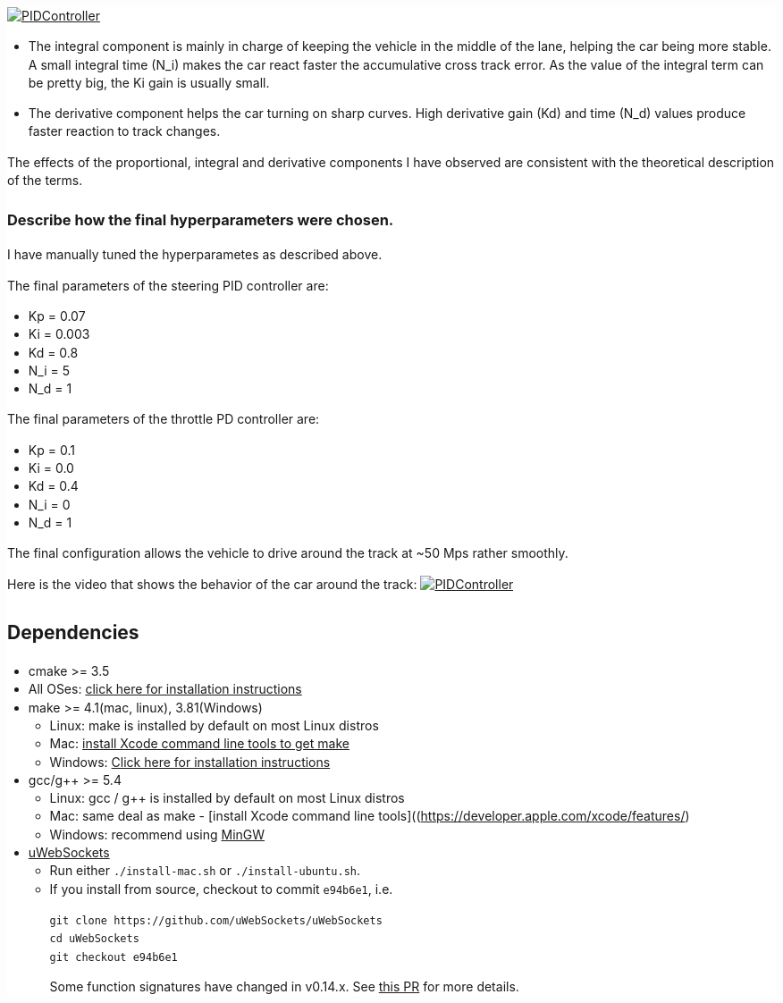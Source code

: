 [![PIDController](http://img.youtube.com/vi/dDICXo1kRqU/0.jpg)](https://youtu.be/dDICXo1kRqU "PID Controller - Click to Watch!")


* The integral component is mainly in charge of keeping the vehicle in the middle of the lane, helping the car being more stable.
A small integral time (N_i) makes the car react faster the accumulative cross track error. As the value of the integral term can be pretty big, 
the Ki gain is usually small.

* The derivative component helps the car turning on sharp curves. High derivative gain (Kd) and time (N_d) values produce faster reaction to track changes.


The effects of the proportional, integral and derivative components I have observed are consistent with the theoretical description of the terms.



### Describe how the final hyperparameters were chosen.

I have manually tuned the hyperparametes as described above.

The final parameters of the steering PID controller are:

* Kp = 0.07
* Ki = 0.003
* Kd = 0.8
* N_i = 5
* N_d = 1

The final parameters of the throttle PD controller are:

* Kp = 0.1
* Ki = 0.0
* Kd = 0.4
* N_i = 0
* N_d = 1  

The final configuration allows the vehicle to drive around the track at ~50 Mps rather smoothly.

Here is the video that shows the behavior of the car around the track:
[![PIDController](http://img.youtube.com/vi/8jfYTeX0J9Q/0.jpg)](https://youtu.be/8jfYTeX0J9Q "PID Controller - Click to Watch!")


## Dependencies

* cmake >= 3.5
 * All OSes: [click here for installation instructions](https://cmake.org/install/)
* make >= 4.1(mac, linux), 3.81(Windows)
  * Linux: make is installed by default on most Linux distros
  * Mac: [install Xcode command line tools to get make](https://developer.apple.com/xcode/features/)
  * Windows: [Click here for installation instructions](http://gnuwin32.sourceforge.net/packages/make.htm)
* gcc/g++ >= 5.4
  * Linux: gcc / g++ is installed by default on most Linux distros
  * Mac: same deal as make - [install Xcode command line tools]((https://developer.apple.com/xcode/features/)
  * Windows: recommend using [MinGW](http://www.mingw.org/)
* [uWebSockets](https://github.com/uWebSockets/uWebSockets)
  * Run either `./install-mac.sh` or `./install-ubuntu.sh`.
  * If you install from source, checkout to commit `e94b6e1`, i.e.
    ```
    git clone https://github.com/uWebSockets/uWebSockets 
    cd uWebSockets
    git checkout e94b6e1
    ```
    Some function signatures have changed in v0.14.x. See [this PR](https://github.com/udacity/CarND-MPC-Project/pull/3) for more details.